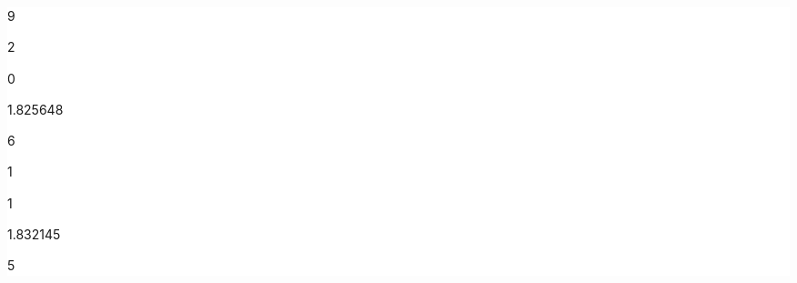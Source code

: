 <tbody>

<tr>

<td style="text-align:left;">

9

</td>

<td style="text-align:right;">

2

</td>

<td style="text-align:right;">

0

</td>

<td style="text-align:right;">

1.825648

</td>

</tr>

<tr>

<td style="text-align:left;">

6

</td>

<td style="text-align:right;">

1

</td>

<td style="text-align:right;">

1

</td>

<td style="text-align:right;">

1.832145

</td>

</tr>

<tr>

<td style="text-align:left;">

5

</td>
